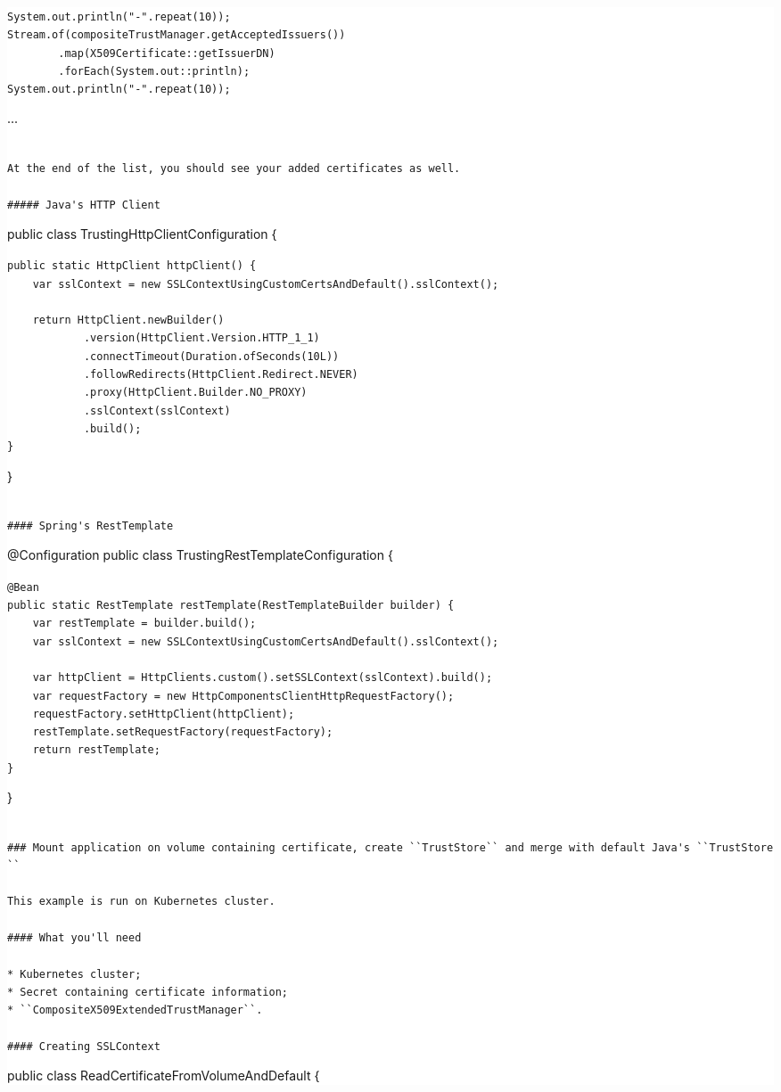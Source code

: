     System.out.println("-".repeat(10));
    Stream.of(compositeTrustManager.getAcceptedIssuers())
            .map(X509Certificate::getIssuerDN)
            .forEach(System.out::println);
    System.out.println("-".repeat(10));
...
```

At the end of the list, you should see your added certificates as well.

##### Java's HTTP Client
```
public class TrustingHttpClientConfiguration {

    public static HttpClient httpClient() {
        var sslContext = new SSLContextUsingCustomCertsAndDefault().sslContext();

        return HttpClient.newBuilder()
                .version(HttpClient.Version.HTTP_1_1)
                .connectTimeout(Duration.ofSeconds(10L))
                .followRedirects(HttpClient.Redirect.NEVER)
                .proxy(HttpClient.Builder.NO_PROXY)
                .sslContext(sslContext)
                .build();
    }
}
```

#### Spring's RestTemplate
```
@Configuration
public class TrustingRestTemplateConfiguration {

    @Bean
    public static RestTemplate restTemplate(RestTemplateBuilder builder) {
        var restTemplate = builder.build();
        var sslContext = new SSLContextUsingCustomCertsAndDefault().sslContext();

        var httpClient = HttpClients.custom().setSSLContext(sslContext).build();
        var requestFactory = new HttpComponentsClientHttpRequestFactory();
        requestFactory.setHttpClient(httpClient);
        restTemplate.setRequestFactory(requestFactory);
        return restTemplate;
    }
}
```

### Mount application on volume containing certificate, create ``TrustStore`` and merge with default Java's ``TrustStore``

This example is run on Kubernetes cluster.

#### What you'll need

* Kubernetes cluster;
* Secret containing certificate information;
* ``CompositeX509ExtendedTrustManager``.

#### Creating SSLContext

```
public class ReadCertificateFromVolumeAndDefault {
